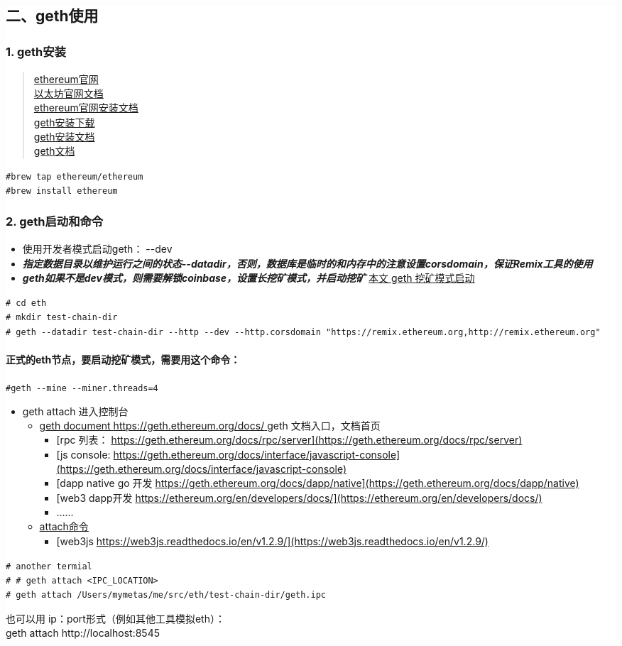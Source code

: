 ## 二、geth使用     

### 1. geth安装    
> [ethereum官网](https://ethereum.org/en/)   
> [以太坊官网文档](https://ethereum.org/en/developers/docs/)   
> [ethereum官网安装文档](https://ethereum.org/en/developers/docs/nodes-and-clients/run-a-node/)    
> [geth安装下载](https://geth.ethereum.org/downloads/)    
> [geth安装文档](https://geth.ethereum.org/docs/install-and-build/installing-geth)    
> [geth文档](https://geth.ethereum.org/docs/)

```
#brew tap ethereum/ethereum
#brew install ethereum   
```

### 2. geth启动和命令    

* 使用开发者模式启动geth： --dev   
* ***指定数据目录以维护运行之间的状态--datadir，否则，数据库是临时的和内存中的注意设置corsdomain，保证Remix工具的使用***  <br/> 
* ***geth如果不是dev模式，则需要解锁coinbase，设置长挖矿模式，并启动挖矿*** [本文 geth 挖矿模式启动](#geth_miner_cmd)
```
# cd eth
# mkdir test-chain-dir
# geth --datadir test-chain-dir --http --dev --http.corsdomain "https://remix.ethereum.org,http://remix.ethereum.org"
```

#### 正式的eth节点，要启动挖矿模式，需要用这个命令：
```
#geth --mine --miner.threads=4
```

* geth attach 进入控制台
  - [geth document https://geth.ethereum.org/docs/ ](https://geth.ethereum.org/docs/)   geth 文档入口，文档首页 
    * [rpc 列表： https://geth.ethereum.org/docs/rpc/server](https://geth.ethereum.org/docs/rpc/server)
    * [js console: https://geth.ethereum.org/docs/interface/javascript-console](https://geth.ethereum.org/docs/interface/javascript-console)
    * [dapp native go 开发 https://geth.ethereum.org/docs/dapp/native](https://geth.ethereum.org/docs/dapp/native)
    * [web3 dapp开发 https://ethereum.org/en/developers/docs/](https://ethereum.org/en/developers/docs/)
    * ......
  - [attach命令](https://github.com/ethereum/wiki/wiki/JavaScript-API) 
    * [web3js https://web3js.readthedocs.io/en/v1.2.9/](https://web3js.readthedocs.io/en/v1.2.9/)

```
# another termial
# # geth attach <IPC_LOCATION>
# geth attach /Users/mymetas/me/src/eth/test-chain-dir/geth.ipc
```
也可以用 ip：port形式（例如其他工具模拟eth）：
</br>geth attach http://localhost:8545 
